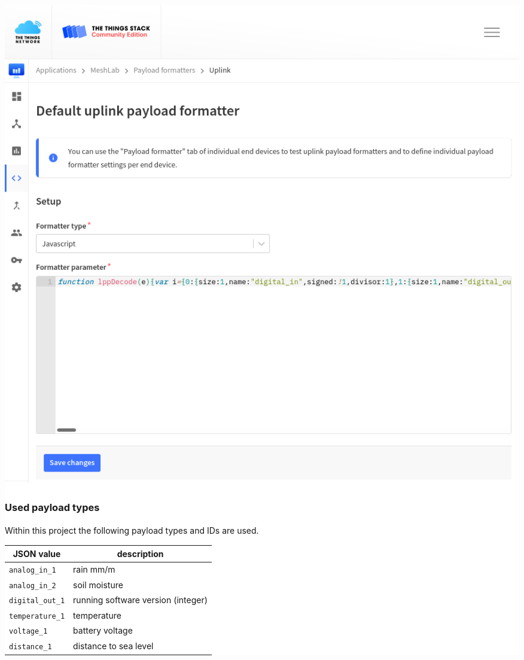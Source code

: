 ![TheThingsNetwork set JavaScript decoder](img/ttn_javascript.png)

### Used payload types

Within this project the following payload types and IDs are used.

| JSON value      | description                        |
| ---             | ---                                |
| `analog_in_1`   | rain mm/m                          |
| `analog_in_2`   | soil moisture                      |
| `digital_out_1` | running software version (integer) |
| `temperature_1` | temperature                        |
| `voltage_1`     | battery voltage                    |
| `distance_1`    | distance to sea level              |
